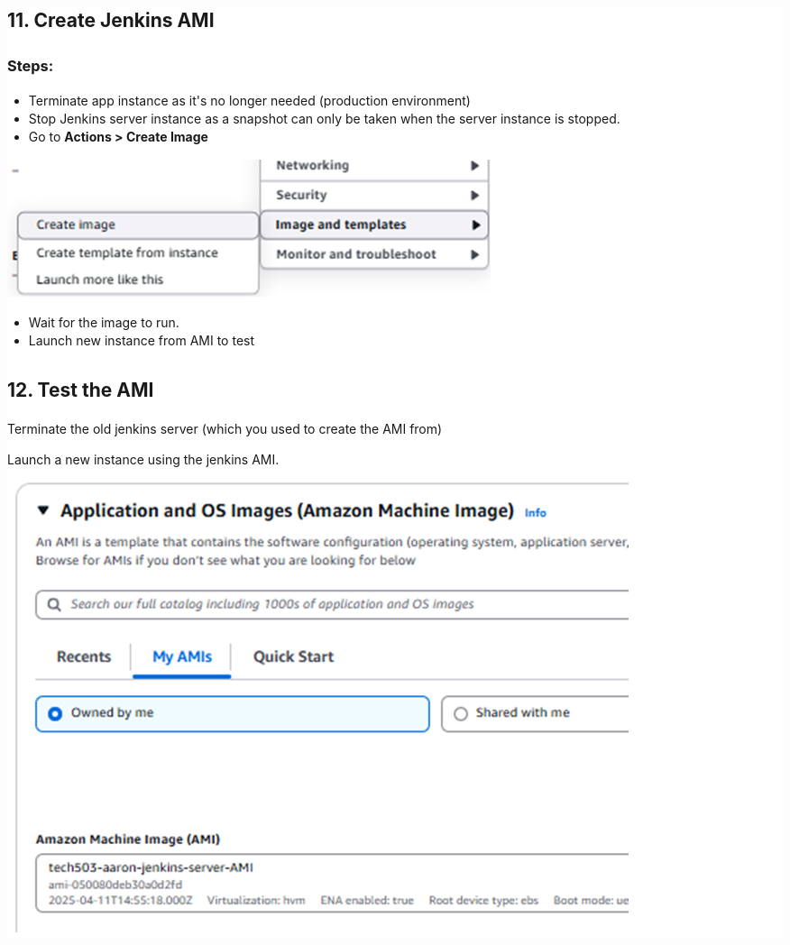 ## 11. Create Jenkins AMI

### Steps:
- Terminate app instance as it's no longer needed (production environment)
- Stop Jenkins server instance as a snapshot can only be taken when the server instance is stopped.
- Go to **Actions > Create Image**

![Actions image](images/Actions%20image.png)

- Wait for the image to run. 
- Launch new instance from AMI to test

## 12. Test the AMI

Terminate the old jenkins server (which you used to create the AMI from)

Launch a new instance using the jenkins AMI.

![Jenkins AMI](images/Jenkins%20AMI.png)
